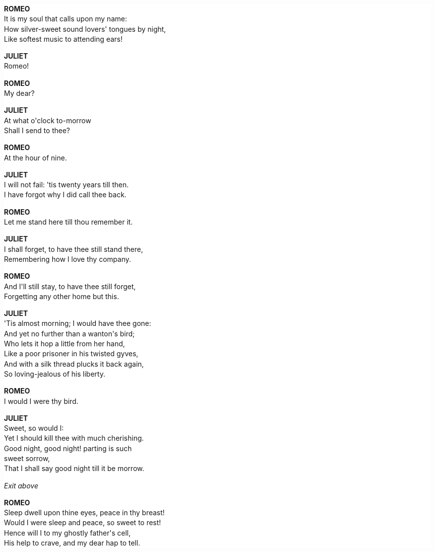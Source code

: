 **ROMEO**  
It is my soul that calls upon my name:  
How silver-sweet sound lovers' tongues by night,  
Like softest music to attending ears!  

**JULIET**  
Romeo!  

**ROMEO**  
My dear?  

**JULIET**  
At what o'clock to-morrow  
Shall I send to thee?  

**ROMEO**  
At the hour of nine.  

**JULIET**  
I will not fail: 'tis twenty years till then.  
I have forgot why I did call thee back.  

**ROMEO**  
Let me stand here till thou remember it.  

**JULIET**  
I shall forget, to have thee still stand there,  
Remembering how I love thy company.  

**ROMEO**  
And I'll still stay, to have thee still forget,  
Forgetting any other home but this.  

**JULIET**  
'Tis almost morning; I would have thee gone:  
And yet no further than a wanton's bird;  
Who lets it hop a little from her hand,  
Like a poor prisoner in his twisted gyves,  
And with a silk thread plucks it back again,  
So loving-jealous of his liberty.  

**ROMEO**  
I would I were thy bird.  

**JULIET**  
Sweet, so would I:  
Yet I should kill thee with much cherishing.  
Good night, good night! parting is such  
sweet sorrow,  
That I shall say good night till it be morrow.  

_Exit above_

**ROMEO**  
Sleep dwell upon thine eyes, peace in thy breast!  
Would I were sleep and peace, so sweet to rest!  
Hence will I to my ghostly father's cell,  
His help to crave, and my dear hap to tell.  
